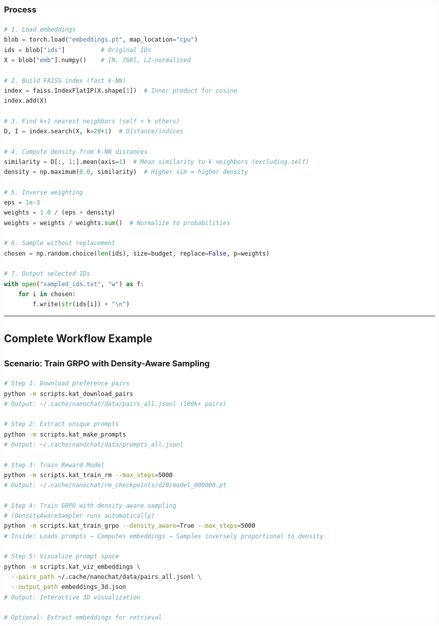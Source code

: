 ### Process

```python
# 1. Load embeddings
blob = torch.load("embeddings.pt", map_location="cpu")
ids = blob["ids"]          # Original IDs
X = blob["emb"].numpy()    # [N, 768], L2-normalized

# 2. Build FAISS index (fast k-NN)
index = faiss.IndexFlatIP(X.shape[1])  # Inner product for cosine
index.add(X)

# 3. Find k+1 nearest neighbors (self + k others)
D, I = index.search(X, k=20+1)  # Distance/indices

# 4. Compute density from k-NN distances
similarity = D[:, 1:].mean(axis=1)  # Mean similarity to k neighbors (excluding self)
density = np.maximum(0.0, similarity)  # Higher sim = higher density

# 5. Inverse weighting
eps = 1e-3
weights = 1.0 / (eps + density)
weights = weights / weights.sum()  # Normalize to probabilities

# 6. Sample without replacement
chosen = np.random.choice(len(ids), size=budget, replace=False, p=weights)

# 7. Output selected IDs
with open("sampled_ids.txt", "w") as f:
    for i in chosen:
        f.write(str(ids[i]) + "\n")
```

---

## Complete Workflow Example

### Scenario: Train GRPO with Density-Aware Sampling

```bash
# Step 1: Download preference pairs
python -m scripts.kat_download_pairs
# Output: ~/.cache/nanochat/data/pairs_all.jsonl (100k+ pairs)

# Step 2: Extract unique prompts
python -m scripts.kat_make_prompts
# Output: ~/.cache/nanochat/data/prompts_all.jsonl

# Step 3: Train Reward Model
python -m scripts.kat_train_rm --max_steps=5000
# Output: ~/.cache/nanochat/rm_checkpoints/d20/model_000000.pt

# Step 4: Train GRPO with density-aware sampling
# (DensityAwareSampler runs automatically)
python -m scripts.kat_train_grpo --density_aware=True --max_steps=5000
# Inside: Loads prompts → Computes embeddings → Samples inversely proportional to density

# Step 5: Visualize prompt space
python -m scripts.kat_viz_embeddings \
  --pairs_path ~/.cache/nanochat/data/pairs_all.jsonl \
  --output_path embeddings_3d.json
# Output: Interactive 3D visualization

# Optional: Extract embeddings for retrieval
```